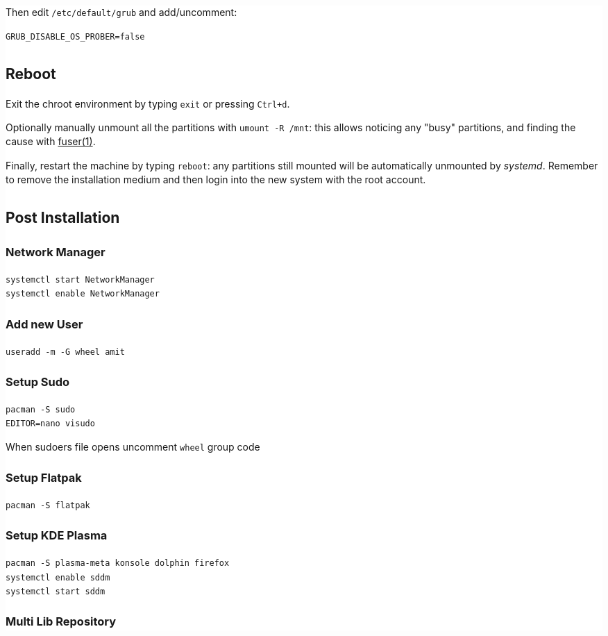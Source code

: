 Then edit `/etc/default/grub` and add/uncomment:

```
GRUB_DISABLE_OS_PROBER=false
```

## Reboot

Exit the chroot environment by typing `exit` or pressing `Ctrl+d`.

Optionally manually unmount all the partitions with `umount -R /mnt`: this allows noticing any "busy" partitions, and finding the cause with [fuser(1)](https://man.archlinux.org/man/fuser.1).

Finally, restart the machine by typing `reboot`: any partitions still mounted will be automatically unmounted by _systemd_. Remember to remove the installation medium and then login into the new system with the root account.

## Post Installation

### Network Manager

```
systemctl start NetworkManager
systemctl enable NetworkManager
```

### Add new User

```
useradd -m -G wheel amit
```

### Setup Sudo

```
pacman -S sudo
EDITOR=nano visudo
```

When sudoers file opens uncomment `wheel` group code

### Setup Flatpak
```
pacman -S flatpak
```

### Setup KDE Plasma
```
pacman -S plasma-meta konsole dolphin firefox
systemctl enable sddm
systemctl start sddm
```

### Multi Lib Repository
